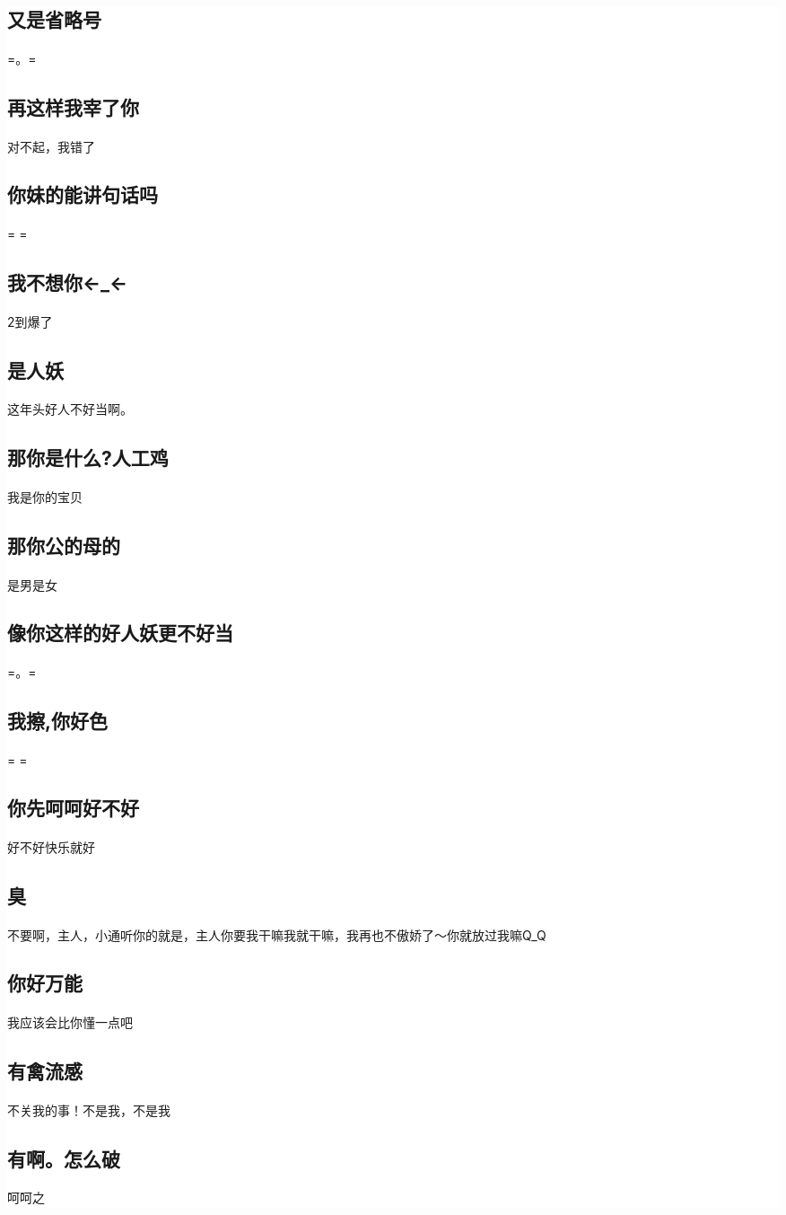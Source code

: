 ## 又是省略号
=。=

## 再这样我宰了你
对不起，我错了

## 你妹的能讲句话吗
= =

## 我不想你←_←
2到爆了

## 是人妖
这年头好人不好当啊。

## 那你是什么?人工鸡
我是你的宝贝

## 那你公的母的
是男是女

## 像你这样的好人妖更不好当
=。=

## 我擦,你好色
= =

## 你先呵呵好不好
好不好快乐就好

## 臭
不要啊，主人，小通听你的就是，主人你要我干嘛我就干嘛，我再也不傲娇了～你就放过我嘛Q_Q

## 你好万能
我应该会比你懂一点吧

## 有禽流感
不关我的事！不是我，不是我

## 有啊。怎么破
呵呵之
